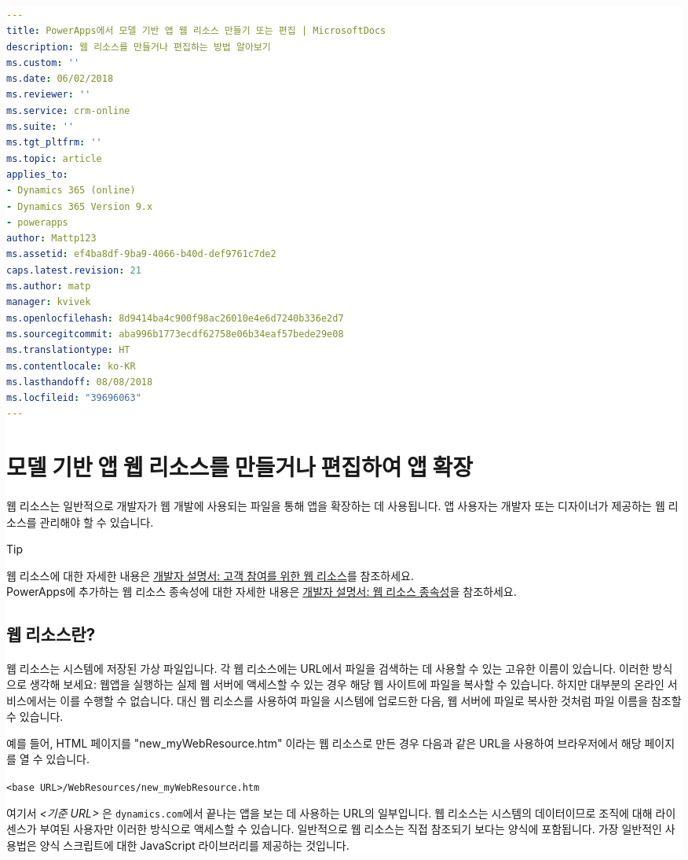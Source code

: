 ```yaml
---
title: PowerApps에서 모델 기반 앱 웹 리소스 만들기 또는 편집 | MicrosoftDocs
description: 웹 리소스를 만들거나 편집하는 방법 알아보기
ms.custom: ''
ms.date: 06/02/2018
ms.reviewer: ''
ms.service: crm-online
ms.suite: ''
ms.tgt_pltfrm: ''
ms.topic: article
applies_to:
- Dynamics 365 (online)
- Dynamics 365 Version 9.x
- powerapps
author: Mattp123
ms.assetid: ef4ba8df-9ba9-4066-b40d-def9761c7de2
caps.latest.revision: 21
ms.author: matp
manager: kvivek
ms.openlocfilehash: 8d9414ba4c900f98ac26010e4e6d7240b336e2d7
ms.sourcegitcommit: aba996b1773ecdf62758e06b34eaf57bede29e08
ms.translationtype: HT
ms.contentlocale: ko-KR
ms.lasthandoff: 08/08/2018
ms.locfileid: "39696063"
---
```

# <a name="create-or-edit-model-driven-app-web-resources-to-extend-an-app"></a>모델 기반 앱 웹 리소스를 만들거나 편집하여 앱 확장

웹 리소스는 일반적으로 개발자가 웹 개발에 사용되는 파일을 통해 앱을 확장하는 데 사용됩니다. 앱 사용자는 개발자 또는 디자이너가 제공하는 웹 리소스를 관리해야 할 수 있습니다.  

> [!TIP]
> 웹 리소스에 대한 자세한 내용은 [개발자 설명서: 고객 참여를 위한 웹 리소스](/dynamics365/customer-engagement/developer/web-resources)를 참조하세요.<br /> PowerApps에 추가하는 웹 리소스 종속성에 대한 자세한 내용은 [개발자 설명서: 웹 리소스 종속성](/dynamics365/customer-engagement/developer/web-resources)을 참조하세요.
   
<a name="BKMK_WhatAreWebResources"></a>

## <a name="what-are-web-resources"></a>웹 리소스란?  

웹 리소스는 시스템에 저장된 가상 파일입니다. 각 웹 리소스에는 URL에서 파일을 검색하는 데 사용할 수 있는 고유한 이름이 있습니다. 이러한 방식으로 생각해 보세요: 웹앱을 실행하는 실제 웹 서버에 액세스할 수 있는 경우 해당 웹 사이트에 파일을 복사할 수 있습니다. 하지만 대부분의 온라인 서비스에서는 이를 수행할 수 없습니다.  대신 웹 리소스를 사용하여 파일을 시스템에 업로드한 다음, 웹 서버에 파일로 복사한 것처럼 파일 이름을 참조할 수 있습니다.  
  
예를 들어, HTML 페이지를 "new_myWebResource.htm" 이라는 웹 리소스로 만든 경우 다음과 같은 URL을 사용하여 브라우저에서 해당 페이지를 열 수 있습니다.  
 
`<base URL>/WebResources/new_myWebResource.htm   `
  
여기서 *\<기준 URL>* 은 `dynamics.com`에서 끝나는 앱을 보는 데 사용하는 URL의 일부입니다. 웹 리소스는 시스템의 데이터이므로 조직에 대해 라이센스가 부여된 사용자만 이러한 방식으로 액세스할 수 있습니다. 일반적으로 웹 리소스는 직접 참조되기 보다는 양식에 포함됩니다. 가장 일반적인 사용법은 양식 스크립트에 대한 JavaScript 라이브러리를 제공하는 것입니다.  
    